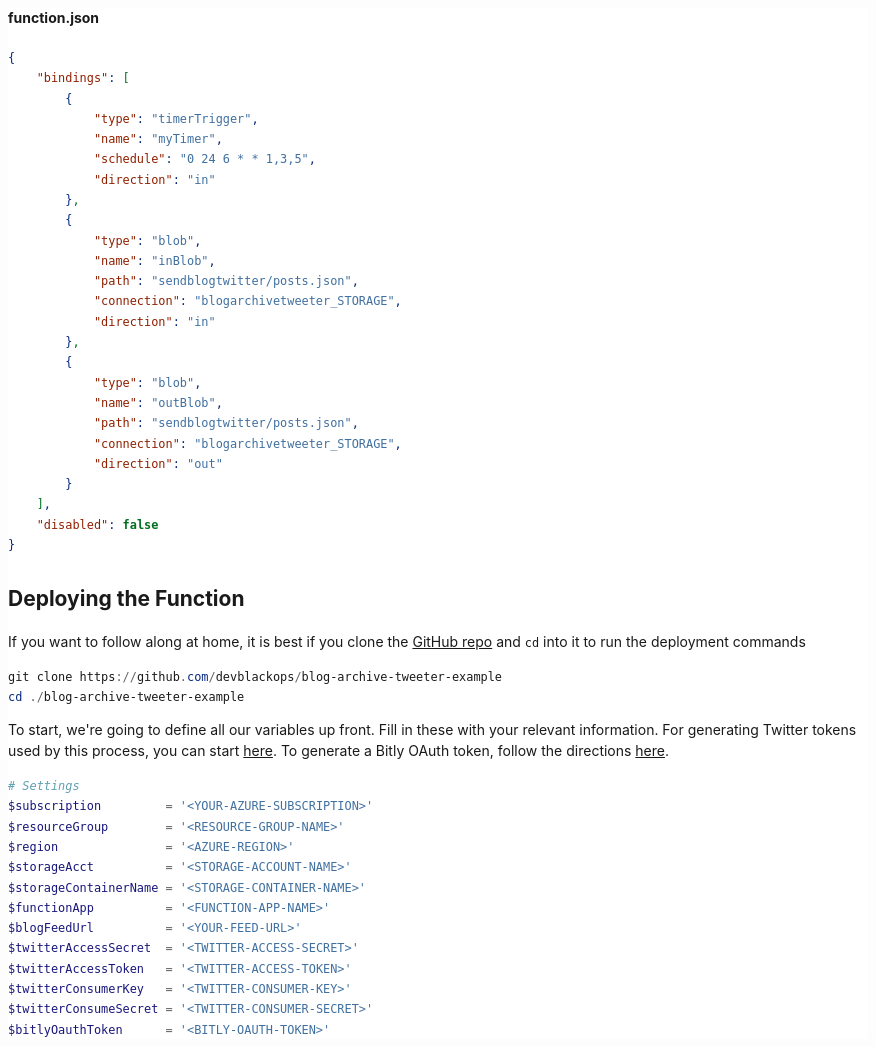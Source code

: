#### function.json

```json
{
    "bindings": [
        {
            "type": "timerTrigger",
            "name": "myTimer",
            "schedule": "0 24 6 * * 1,3,5",
            "direction": "in"
        },
        {
            "type": "blob",
            "name": "inBlob",
            "path": "sendblogtwitter/posts.json",
            "connection": "blogarchivetweeter_STORAGE",
            "direction": "in"
        },
        {
            "type": "blob",
            "name": "outBlob",
            "path": "sendblogtwitter/posts.json",
            "connection": "blogarchivetweeter_STORAGE",
            "direction": "out"
        }
    ],
    "disabled": false
}
```

## Deploying the Function

If you want to follow along at home, it is best if you clone the [GitHub repo](https://github.com/devblackops/blog-archive-tweeter-example) and `cd` into it to run the deployment commands

```powershell
git clone https://github.com/devblackops/blog-archive-tweeter-example
cd ./blog-archive-tweeter-example
```

To start, we're going to define all our variables up front.
Fill in these with your relevant information.
For generating Twitter tokens used by this process, you can start [here](https://developer.twitter.com/en/docs/basics/authentication/guides/access-tokens.html).
To generate a Bitly OAuth token, follow the directions [here](https://dev.bitly.com/get_started.html).

```powershell
# Settings
$subscription         = '<YOUR-AZURE-SUBSCRIPTION>'
$resourceGroup        = '<RESOURCE-GROUP-NAME>'
$region               = '<AZURE-REGION>'
$storageAcct          = '<STORAGE-ACCOUNT-NAME>'
$storageContainerName = '<STORAGE-CONTAINER-NAME>'
$functionApp          = '<FUNCTION-APP-NAME>'
$blogFeedUrl          = '<YOUR-FEED-URL>'
$twitterAccessSecret  = '<TWITTER-ACCESS-SECRET>'
$twitterAccessToken   = '<TWITTER-ACCESS-TOKEN>'
$twitterConsumerKey   = '<TWITTER-CONSUMER-KEY>'
$twitterConsumeSecret = '<TWITTER-CONSUMER-SECRET>'
$bitlyOauthToken      = '<BITLY-OAUTH-TOKEN>'
```
